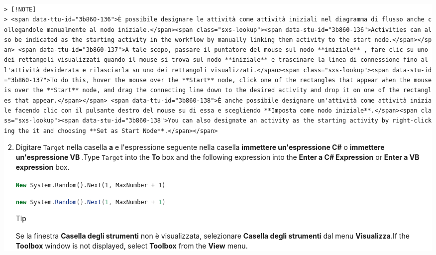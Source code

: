     > [!NOTE]
    > <span data-ttu-id="3b860-136">È possibile designare le attività come attività iniziali nel diagramma di flusso anche collegandole manualmente al nodo iniziale.</span><span class="sxs-lookup"><span data-stu-id="3b860-136">Activities can also be indicated as the starting activity in the workflow by manually linking them activity to the start node.</span></span> <span data-ttu-id="3b860-137">A tale scopo, passare il puntatore del mouse sul nodo **iniziale** , fare clic su uno dei rettangoli visualizzati quando il mouse si trova sul nodo **iniziale** e trascinare la linea di connessione fino all'attività desiderata e rilasciarla su uno dei rettangoli visualizzati.</span><span class="sxs-lookup"><span data-stu-id="3b860-137">To do this, hover the mouse over the **Start** node, click one of the rectangles that appear when the mouse is over the **Start** node, and drag the connecting line down to the desired activity and drop it on one of the rectangles that appear.</span></span> <span data-ttu-id="3b860-138">È anche possibile designare un'attività come attività iniziale facendo clic con il pulsante destro del mouse su di essa e scegliendo **Imposta come nodo iniziale**.</span><span class="sxs-lookup"><span data-stu-id="3b860-138">You can also designate an activity as the starting activity by right-clicking the it and choosing **Set as Start Node**.</span></span>  
  
2. <span data-ttu-id="3b860-139">Digitare `Target` nella casella **a** e l'espressione seguente nella casella **immettere un'espressione C#** o **immettere un'espressione VB** .</span><span class="sxs-lookup"><span data-stu-id="3b860-139">Type `Target` into the **To** box and the following expression into the **Enter a C# Expression** or **Enter a VB expression** box.</span></span>  
  
    ```vb  
    New System.Random().Next(1, MaxNumber + 1)  
    ```  
  
    ```csharp  
    new System.Random().Next(1, MaxNumber + 1)  
    ```  
  
    > [!TIP]
    > <span data-ttu-id="3b860-140">Se la finestra **Casella degli strumenti** non è visualizzata, selezionare **Casella degli strumenti** dal menu **Visualizza**.</span><span class="sxs-lookup"><span data-stu-id="3b860-140">If the **Toolbox** window is not displayed, select **Toolbox** from the **View** menu.</span></span>  
  